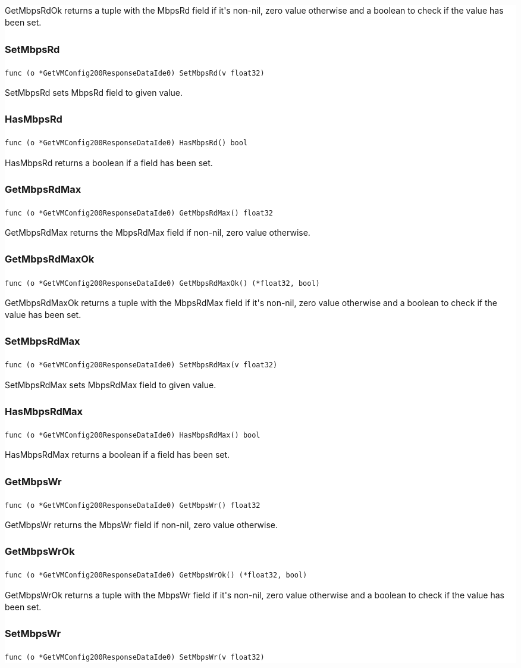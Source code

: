 GetMbpsRdOk returns a tuple with the MbpsRd field if it's non-nil, zero value otherwise
and a boolean to check if the value has been set.

### SetMbpsRd

`func (o *GetVMConfig200ResponseDataIde0) SetMbpsRd(v float32)`

SetMbpsRd sets MbpsRd field to given value.

### HasMbpsRd

`func (o *GetVMConfig200ResponseDataIde0) HasMbpsRd() bool`

HasMbpsRd returns a boolean if a field has been set.

### GetMbpsRdMax

`func (o *GetVMConfig200ResponseDataIde0) GetMbpsRdMax() float32`

GetMbpsRdMax returns the MbpsRdMax field if non-nil, zero value otherwise.

### GetMbpsRdMaxOk

`func (o *GetVMConfig200ResponseDataIde0) GetMbpsRdMaxOk() (*float32, bool)`

GetMbpsRdMaxOk returns a tuple with the MbpsRdMax field if it's non-nil, zero value otherwise
and a boolean to check if the value has been set.

### SetMbpsRdMax

`func (o *GetVMConfig200ResponseDataIde0) SetMbpsRdMax(v float32)`

SetMbpsRdMax sets MbpsRdMax field to given value.

### HasMbpsRdMax

`func (o *GetVMConfig200ResponseDataIde0) HasMbpsRdMax() bool`

HasMbpsRdMax returns a boolean if a field has been set.

### GetMbpsWr

`func (o *GetVMConfig200ResponseDataIde0) GetMbpsWr() float32`

GetMbpsWr returns the MbpsWr field if non-nil, zero value otherwise.

### GetMbpsWrOk

`func (o *GetVMConfig200ResponseDataIde0) GetMbpsWrOk() (*float32, bool)`

GetMbpsWrOk returns a tuple with the MbpsWr field if it's non-nil, zero value otherwise
and a boolean to check if the value has been set.

### SetMbpsWr

`func (o *GetVMConfig200ResponseDataIde0) SetMbpsWr(v float32)`
